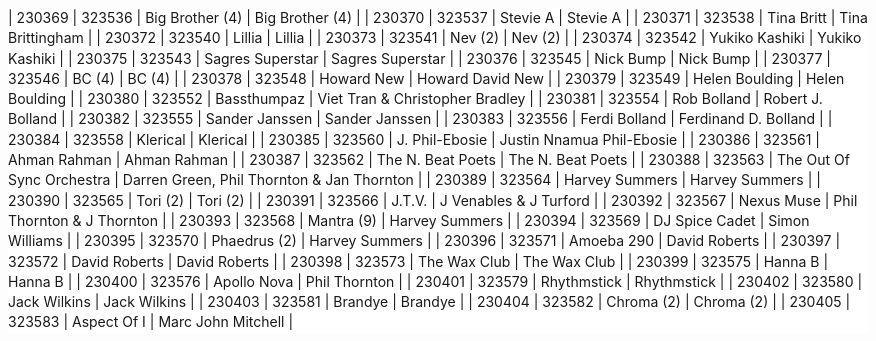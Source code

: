 | 230369 | 323536 | Big Brother (4) | Big Brother (4) |
| 230370 | 323537 | Stevie A | Stevie A |
| 230371 | 323538 | Tina Britt | Tina Brittingham |
| 230372 | 323540 | Lillia | Lillia |
| 230373 | 323541 | Nev (2) | Nev (2) |
| 230374 | 323542 | Yukiko Kashiki | Yukiko Kashiki |
| 230375 | 323543 | Sagres Superstar | Sagres Superstar |
| 230376 | 323545 | Nick Bump | Nick Bump |
| 230377 | 323546 | BC (4) | BC (4) |
| 230378 | 323548 | Howard New | Howard David New |
| 230379 | 323549 | Helen Boulding | Helen Boulding |
| 230380 | 323552 | Bassthumpaz | Viet Tran & Christopher Bradley |
| 230381 | 323554 | Rob Bolland | Robert J. Bolland |
| 230382 | 323555 | Sander Janssen | Sander Janssen |
| 230383 | 323556 | Ferdi Bolland | Ferdinand D. Bolland |
| 230384 | 323558 | Klerical | Klerical |
| 230385 | 323560 | J. Phil-Ebosie | Justin Nnamua Phil-Ebosie |
| 230386 | 323561 | Ahman Rahman | Ahman Rahman |
| 230387 | 323562 | The N. Beat Poets | The N. Beat Poets |
| 230388 | 323563 | The Out Of Sync Orchestra | Darren Green, Phil Thornton & Jan Thornton |
| 230389 | 323564 | Harvey Summers | Harvey Summers |
| 230390 | 323565 | Tori (2) | Tori (2) |
| 230391 | 323566 | J.T.V. | J Venables & J Turford |
| 230392 | 323567 | Nexus Muse | Phil Thornton & J Thornton |
| 230393 | 323568 | Mantra (9) | Harvey Summers |
| 230394 | 323569 | DJ Spice Cadet | Simon Williams |
| 230395 | 323570 | Phaedrus (2) | Harvey Summers |
| 230396 | 323571 | Amoeba 290 | David Roberts |
| 230397 | 323572 | David Roberts | David Roberts |
| 230398 | 323573 | The Wax Club | The Wax Club |
| 230399 | 323575 | Hanna B | Hanna B |
| 230400 | 323576 | Apollo Nova | Phil Thornton |
| 230401 | 323579 | Rhythmstick | Rhythmstick |
| 230402 | 323580 | Jack Wilkins | Jack Wilkins |
| 230403 | 323581 | Brandye | Brandye |
| 230404 | 323582 | Chroma (2) | Chroma (2) |
| 230405 | 323583 | Aspect Of I | Marc John Mitchell |